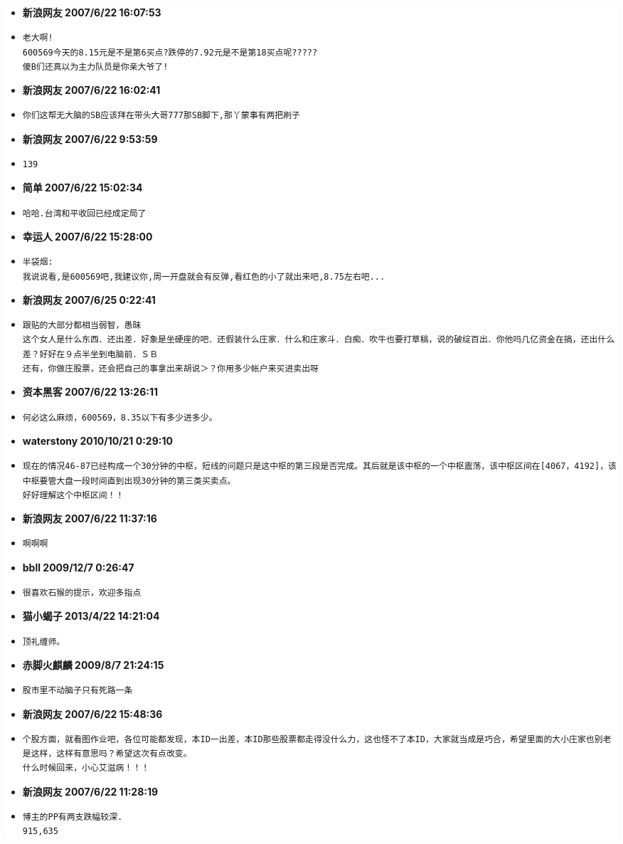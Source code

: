   ```
  ```
- **新浪网友 2007/6/22 16:07:53**
- ```
  老大啊!
  600569今天的8.15元是不是第6买点?跌停的7.92元是不是第18买点呢?????
  傻B们还真以为主力队员是你亲大爷了!
  ```
- **新浪网友 2007/6/22 16:02:41**
- ```
  你们这帮无大脑的SB应该拜在带头大哥777那SB脚下,那丫蒙事有两把刷子
  ```
- **新浪网友 2007/6/22 9:53:59**
- ```
  139
  ```
- **简单 2007/6/22 15:02:34**
- ```
  哈哈.台湾和平收回已经成定局了
  ```
- **幸运人 2007/6/22 15:28:00**
- ```
  半袋烟:
  我说说看,是600569吧,我建议你,周一开盘就会有反弹,看红色的小了就出来吧,8.75左右吧...
  ```
- **新浪网友 2007/6/25 0:22:41**
- ```
  跟贴的大部分都相当弱智，愚昧
  这个女人是什么东西．还出差．好象是坐硬座的吧．还假装什么庄家．什么和庄家斗．白痴．吹牛也要打草稿，说的破绽百出．你他吗几亿资金在搞，还出什么差？好好在９点半坐到电脑前．ＳＢ
  还有，你做庄股票，还会把自己的事拿出来胡说＞？你用多少帐户来买进卖出呀
  ```
- **资本黑客 2007/6/22 13:26:11**
- ```
  何必这么麻烦，600569，8.35以下有多少进多少。
  ```
- **waterstony 2010/10/21 0:29:10**
- ```
  现在的情况46-87已经构成一个30分钟的中枢，短线的问题只是这中枢的第三段是否完成。其后就是该中枢的一个中枢震荡，该中枢区间在[4067，4192]，该中枢要管大盘一段时间直到出现30分钟的第三类买卖点。
  好好理解这个中枢区间！！
  ```
- **新浪网友 2007/6/22 11:37:16**
- ```
  啊啊啊
  ```
- **bbll 2009/12/7 0:26:47**
- ```
  很喜欢石猴的提示，欢迎多指点
  ```
- **猫小蝎子 2013/4/22 14:21:04**
- ```
  顶礼缠师。
  ```
- **赤脚火麒麟 2009/8/7 21:24:15**
- ```
  股市里不动脑子只有死路一条
  ```
- **新浪网友 2007/6/22 15:48:36**
- ```
  个股方面，就看图作业吧，各位可能都发现，本ID一出差，本ID那些股票都走得没什么力，这也怪不了本ID，大家就当成是巧合，希望里面的大小庄家也别老是这样，这样有意思吗？希望这次有点改变。
  什么时候回来，小心艾滋病！！！
  ```
- **新浪网友 2007/6/22 11:28:19**
- ```
  博主的PP有两支跌幅较深.
  915,635
  ```